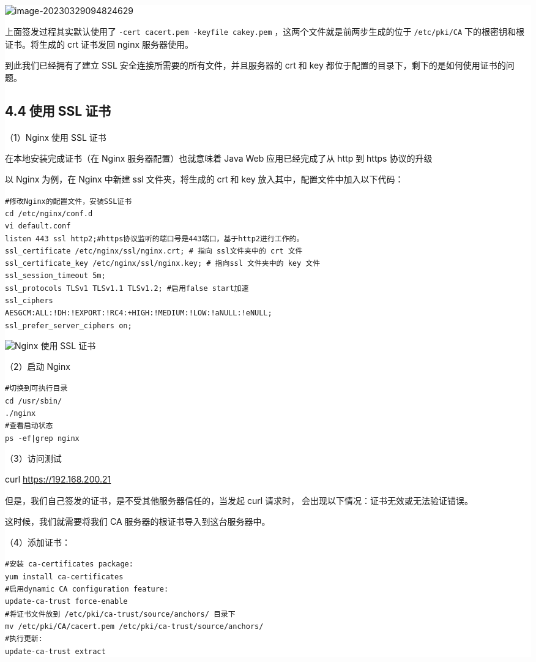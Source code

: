 ![image-20230329094824629](http://md7.admin4j.com/blog/image-20230329094824629.png)

上面签发过程其实默认使用了 `-cert cacert.pem -keyfile cakey.pem` ，这两个文件就是前两步生成的位于 `/etc/pki/CA` 下的根密钥和根证书。将生成的 crt 证书发回 nginx 服务器使用。

到此我们已经拥有了建立 SSL 安全连接所需要的所有文件，并且服务器的 crt 和 key 都位于配置的目录下，剩下的是如何使用证书的问题。

## 4.4 使用 SSL 证书

（1）Nginx 使用 SSL 证书

在本地安装完成证书（在 Nginx 服务器配置）也就意味着 Java Web 应用已经完成了从 http 到 https 协议的升级

以 Nginx 为例，在 Nginx 中新建 ssl 文件夹，将生成的 crt 和 key 放入其中，配置文件中加入以下代码：

```
#修改Nginx的配置文件，安装SSL证书
cd /etc/nginx/conf.d
vi default.conf
listen 443 ssl http2;#https协议监听的端口号是443端口，基于http2进行工作的。
ssl_certificate /etc/nginx/ssl/nginx.crt; # 指向 ssl文件夹中的 crt 文件
ssl_certificate_key /etc/nginx/ssl/nginx.key; # 指向ssl 文件夹中的 key 文件
ssl_session_timeout 5m;
ssl_protocols TLSv1 TLSv1.1 TLSv1.2; #启用false start加速
ssl_ciphers
AESGCM:ALL:!DH:!EXPORT:!RC4:+HIGH:!MEDIUM:!LOW:!aNULL:!eNULL;
ssl_prefer_server_ciphers on;
```

![Nginx 使用 SSL 证书 ](http://md7.admin4j.com/blog/image-20230329095133410.png)

（2）启动 Nginx

```
#切换到可执行目录
cd /usr/sbin/
./nginx
#查看启动状态
ps -ef|grep nginx
```

（3）访问测试

curl https://192.168.200.21

但是，我们自己签发的证书，是不受其他服务器信任的，当发起 curl 请求时， 会出现以下情况：证书无效或无法验证错误。

这时候，我们就需要将我们 CA 服务器的根证书导入到这台服务器中。

（4）添加证书：

```
#安装 ca-certificates package:
yum install ca-certificates
#启用dynamic CA configuration feature:
update-ca-trust force-enable
#将证书文件放到 /etc/pki/ca-trust/source/anchors/ 目录下
mv /etc/pki/CA/cacert.pem /etc/pki/ca-trust/source/anchors/
#执行更新:
update-ca-trust extract
```
